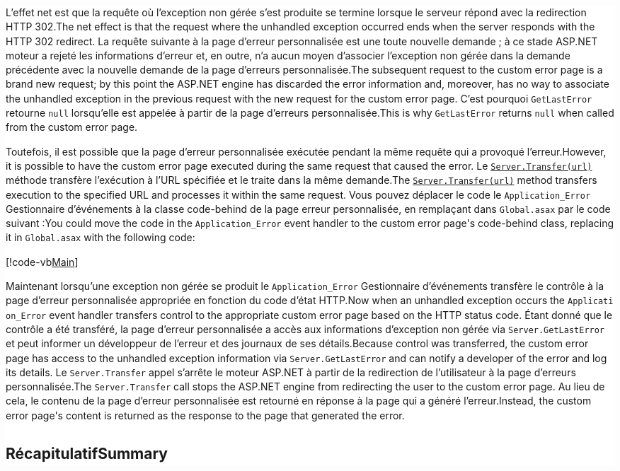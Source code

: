 <span data-ttu-id="c780c-223">L’effet net est que la requête où l’exception non gérée s’est produite se termine lorsque le serveur répond avec la redirection HTTP 302.</span><span class="sxs-lookup"><span data-stu-id="c780c-223">The net effect is that the request where the unhandled exception occurred ends when the server responds with the HTTP 302 redirect.</span></span> <span data-ttu-id="c780c-224">La requête suivante à la page d’erreur personnalisée est une toute nouvelle demande ; à ce stade ASP.NET moteur a rejeté les informations d’erreur et, en outre, n’a aucun moyen d’associer l’exception non gérée dans la demande précédente avec la nouvelle demande de la page d’erreurs personnalisée.</span><span class="sxs-lookup"><span data-stu-id="c780c-224">The subsequent request to the custom error page is a brand new request; by this point the ASP.NET engine has discarded the error information and, moreover, has no way to associate the unhandled exception in the previous request with the new request for the custom error page.</span></span> <span data-ttu-id="c780c-225">C’est pourquoi `GetLastError` retourne `null` lorsqu’elle est appelée à partir de la page d’erreurs personnalisée.</span><span class="sxs-lookup"><span data-stu-id="c780c-225">This is why `GetLastError` returns `null` when called from the custom error page.</span></span>

<span data-ttu-id="c780c-226">Toutefois, il est possible que la page d’erreur personnalisée exécutée pendant la même requête qui a provoqué l’erreur.</span><span class="sxs-lookup"><span data-stu-id="c780c-226">However, it is possible to have the custom error page executed during the same request that caused the error.</span></span> <span data-ttu-id="c780c-227">Le [ `Server.Transfer(url)` ](https://msdn.microsoft.com/library/system.web.httpserverutility.transfer.aspx) méthode transfère l’exécution à l’URL spécifiée et le traite dans la même demande.</span><span class="sxs-lookup"><span data-stu-id="c780c-227">The [`Server.Transfer(url)`](https://msdn.microsoft.com/library/system.web.httpserverutility.transfer.aspx) method transfers execution to the specified URL and processes it within the same request.</span></span> <span data-ttu-id="c780c-228">Vous pouvez déplacer le code le `Application_Error` Gestionnaire d’événements à la classe code-behind de la page erreur personnalisée, en remplaçant dans `Global.asax` par le code suivant :</span><span class="sxs-lookup"><span data-stu-id="c780c-228">You could move the code in the `Application_Error` event handler to the custom error page's code-behind class, replacing it in `Global.asax` with the following code:</span></span>

[!code-vb[Main](processing-unhandled-exceptions-vb/samples/sample5.vb)]

<span data-ttu-id="c780c-229">Maintenant lorsqu’une exception non gérée se produit le `Application_Error` Gestionnaire d’événements transfère le contrôle à la page d’erreur personnalisée appropriée en fonction du code d’état HTTP.</span><span class="sxs-lookup"><span data-stu-id="c780c-229">Now when an unhandled exception occurs the `Application_Error` event handler transfers control to the appropriate custom error page based on the HTTP status code.</span></span> <span data-ttu-id="c780c-230">Étant donné que le contrôle a été transféré, la page d’erreur personnalisée a accès aux informations d’exception non gérée via `Server.GetLastError` et peut informer un développeur de l’erreur et des journaux de ses détails.</span><span class="sxs-lookup"><span data-stu-id="c780c-230">Because control was transferred, the custom error page has access to the unhandled exception information via `Server.GetLastError` and can notify a developer of the error and log its details.</span></span> <span data-ttu-id="c780c-231">Le `Server.Transfer` appel s’arrête le moteur ASP.NET à partir de la redirection de l’utilisateur à la page d’erreurs personnalisée.</span><span class="sxs-lookup"><span data-stu-id="c780c-231">The `Server.Transfer` call stops the ASP.NET engine from redirecting the user to the custom error page.</span></span> <span data-ttu-id="c780c-232">Au lieu de cela, le contenu de la page d’erreur personnalisée est retourné en réponse à la page qui a généré l’erreur.</span><span class="sxs-lookup"><span data-stu-id="c780c-232">Instead, the custom error page's content is returned as the response to the page that generated the error.</span></span>

## <a name="summary"></a><span data-ttu-id="c780c-233">Récapitulatif</span><span class="sxs-lookup"><span data-stu-id="c780c-233">Summary</span></span>
